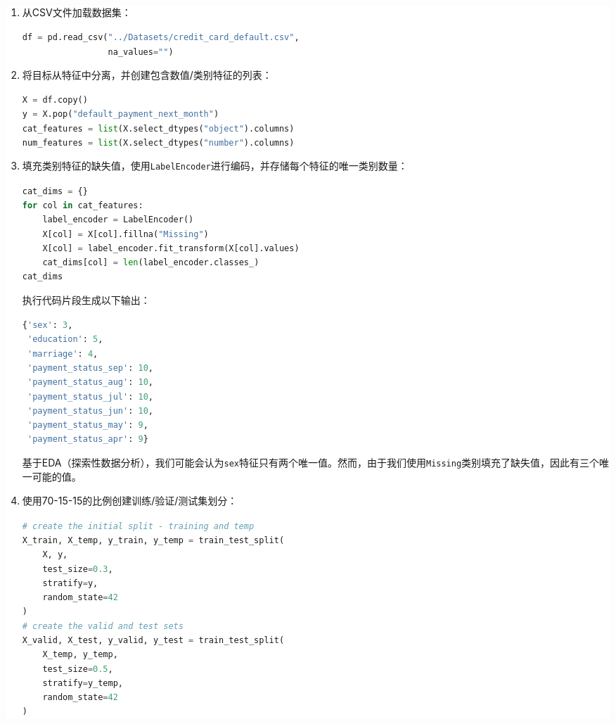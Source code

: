 1.  从CSV文件加载数据集：

    ```py
    df = pd.read_csv("../Datasets/credit_card_default.csv",
                     na_values="") 
    ```

1.  将目标从特征中分离，并创建包含数值/类别特征的列表：

    ```py
    X = df.copy()
    y = X.pop("default_payment_next_month")
    cat_features = list(X.select_dtypes("object").columns)
    num_features = list(X.select_dtypes("number").columns) 
    ```

1.  填充类别特征的缺失值，使用`LabelEncoder`进行编码，并存储每个特征的唯一类别数量：

    ```py
    cat_dims = {}
    for col in cat_features:
        label_encoder = LabelEncoder()
        X[col] = X[col].fillna("Missing")
        X[col] = label_encoder.fit_transform(X[col].values)
        cat_dims[col] = len(label_encoder.classes_)
    cat_dims 
    ```

    执行代码片段生成以下输出：

    ```py
    {'sex': 3,
     'education': 5,
     'marriage': 4,
     'payment_status_sep': 10,
     'payment_status_aug': 10,
     'payment_status_jul': 10,
     'payment_status_jun': 10,
     'payment_status_may': 9,
     'payment_status_apr': 9} 
    ```

    基于EDA（探索性数据分析），我们可能会认为`sex`特征只有两个唯一值。然而，由于我们使用`Missing`类别填充了缺失值，因此有三个唯一可能的值。

1.  使用70-15-15的比例创建训练/验证/测试集划分：

    ```py
    # create the initial split - training and temp
    X_train, X_temp, y_train, y_temp = train_test_split(
        X, y,
        test_size=0.3,
        stratify=y,
        random_state=42
    )
    # create the valid and test sets
    X_valid, X_test, y_valid, y_test = train_test_split(
        X_temp, y_temp,
        test_size=0.5,
        stratify=y_temp,
        random_state=42
    ) 
    ```
